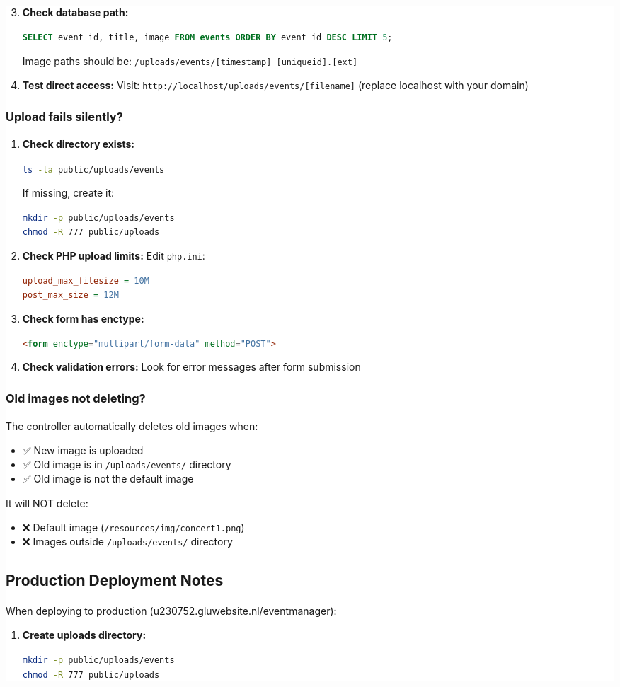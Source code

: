 3. **Check database path:**
   ```sql
   SELECT event_id, title, image FROM events ORDER BY event_id DESC LIMIT 5;
   ```
   Image paths should be: `/uploads/events/[timestamp]_[uniqueid].[ext]`

4. **Test direct access:**
   Visit: `http://localhost/uploads/events/[filename]` (replace localhost with your domain)

### Upload fails silently?

1. **Check directory exists:**
   ```bash
   ls -la public/uploads/events
   ```
   If missing, create it:
   ```bash
   mkdir -p public/uploads/events
   chmod -R 777 public/uploads
   ```

2. **Check PHP upload limits:**
   Edit `php.ini`:
   ```ini
   upload_max_filesize = 10M
   post_max_size = 12M
   ```

3. **Check form has enctype:**
   ```html
   <form enctype="multipart/form-data" method="POST">
   ```

4. **Check validation errors:**
   Look for error messages after form submission

### Old images not deleting?

The controller automatically deletes old images when:
- ✅ New image is uploaded
- ✅ Old image is in `/uploads/events/` directory
- ✅ Old image is not the default image

It will NOT delete:
- ❌ Default image (`/resources/img/concert1.png`)
- ❌ Images outside `/uploads/events/` directory

## Production Deployment Notes

When deploying to production (u230752.gluwebsite.nl/eventmanager):

1. **Create uploads directory:**
   ```bash
   mkdir -p public/uploads/events
   chmod -R 777 public/uploads
   ```
